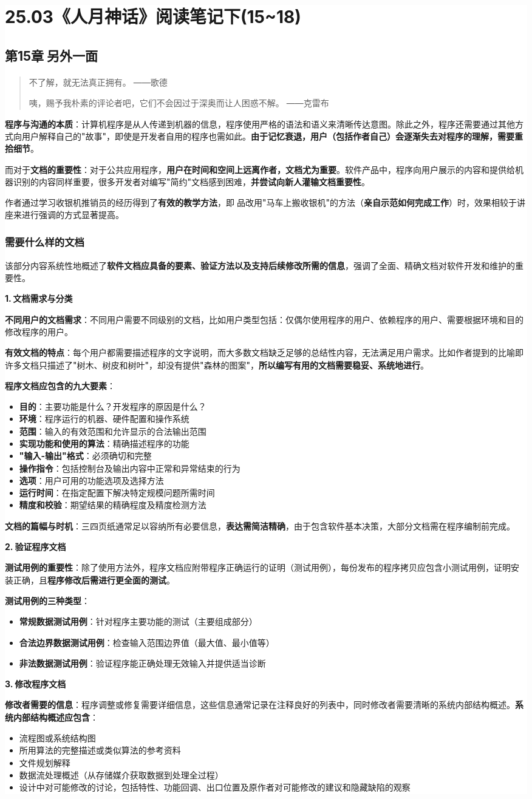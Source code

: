 ﻿# 25.03《人月神话》阅读笔记下(15~18)

## 第15章 另外一面

> 不了解，就无法真正拥有。 ——歌德
>
> 咦，赐予我朴素的评论者吧，它们不会因过于深奥而让人困惑不解。 ——克雷布

**程序与沟通的本质**：计算机程序是从人传递到机器的信息，程序使用严格的语法和语义来清晰传达意图。除此之外，程序还需要通过其他方式向用户解释自己的"故事"，即使是开发者自用的程序也需如此。**由于记忆衰退，用户（包括作者自己）会逐渐失去对程序的理解，需要重拾细节**。

而对于**文档的重要性**：对于公共应用程序，**用户在时间和空间上远离作者，文档尤为重要**。软件产品中，程序向用户展示的内容和提供给机器识别的内容同样重要，很多开发者对编写"简约"文档感到困难，**并尝试向新人灌输文档重要性**。

作者通过学习收银机推销员的经历得到了**有效的教学方法**，即
品改用"马车上搬收银机"的方法（**亲自示范如何完成工作**）时，效果相较于讲座来进行强调的方式显著提高。

### 需要什么样的文档

该部分内容系统性地概述了**软件文档应具备的要素、验证方法以及支持后续修改所需的信息**，强调了全面、精确文档对软件开发和维护的重要性。

**1. 文档需求与分类**

**不同用户的文档需求**：不同用户需要不同级别的文档，比如用户类型包括：仅偶尔使用程序的用户、依赖程序的用户、需要根据环境和目的修改程序的用户。

**有效文档的特点**：每个用户都需要描述程序的文字说明，而大多数文档缺乏足够的总结性内容，无法满足用户需求。比如作者提到的比喻即许多文档只描述了"树木、树皮和树叶"，却没有提供"森林的图案"，**所以编写有用的文档需要稳妥、系统地进行**。

**程序文档应包含的九大要素**：

- **目的**：主要功能是什么？开发程序的原因是什么？
- **环境**：程序运行的机器、硬件配置和操作系统
- **范围**：输入的有效范围和允许显示的合法输出范围
- **实现功能和使用的算法**：精确描述程序的功能
- **"输入-输出"格式**：必须确切和完整
- **操作指令**：包括控制台及输出内容中正常和异常结束的行为
- **选项**：用户可用的功能选项及选择方法
- **运行时间**：在指定配置下解决特定规模问题所需时间
- **精度和校验**：期望结果的精确程度及精度检测方法

**文档的篇幅与时机**：三四页纸通常足以容纳所有必要信息，**表达需简洁精确**，由于包含软件基本决策，大部分文档需在程序编制前完成。

**2. 验证程序文档**

**测试用例的重要性**：除了使用方法外，程序文档应附带程序正确运行的证明（测试用例），每份发布的程序拷贝应包含小测试用例，证明安装正确，且**程序修改后需进行更全面的测试**。


**测试用例的三种类型**：

- **常规数据测试用例**：针对程序主要功能的测试（主要组成部分）

- **合法边界数据测试用例**：检查输入范围边界值（最大值、最小值等）

- **非法数据测试用例**：验证程序能正确处理无效输入并提供适当诊断

**3. 修改程序文档**

**修改者需要的信息**：程序调整或修复需要详细信息，这些信息通常记录在注释良好的列表中，同时修改者需要清晰的系统内部结构概述。**系统内部结构概述应包含**：

- 流程图或系统结构图
- 所用算法的完整描述或类似算法的参考资料
- 文件规划解释
- 数据流处理概述（从存储媒介获取数据到处理全过程）
- 设计中对可能修改的讨论，包括特性、功能回调、出口位置及原作者对可能修改的建议和隐藏缺陷的观察
